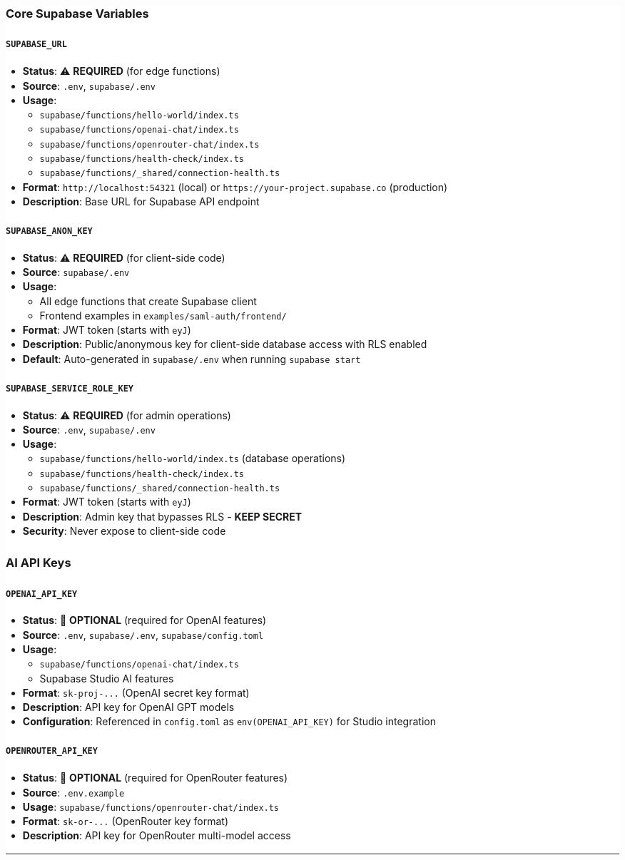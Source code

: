 ### Core Supabase Variables

#### `SUPABASE_URL`
- **Status**: ⚠️ **REQUIRED** (for edge functions)
- **Source**: `.env`, `supabase/.env`
- **Usage**:
  - `supabase/functions/hello-world/index.ts`
  - `supabase/functions/openai-chat/index.ts`
  - `supabase/functions/openrouter-chat/index.ts`
  - `supabase/functions/health-check/index.ts`
  - `supabase/functions/_shared/connection-health.ts`
- **Format**: `http://localhost:54321` (local) or `https://your-project.supabase.co` (production)
- **Description**: Base URL for Supabase API endpoint

#### `SUPABASE_ANON_KEY`
- **Status**: ⚠️ **REQUIRED** (for client-side code)
- **Source**: `supabase/.env`
- **Usage**:
  - All edge functions that create Supabase client
  - Frontend examples in `examples/saml-auth/frontend/`
- **Format**: JWT token (starts with `eyJ`)
- **Description**: Public/anonymous key for client-side database access with RLS enabled
- **Default**: Auto-generated in `supabase/.env` when running `supabase start`

#### `SUPABASE_SERVICE_ROLE_KEY`
- **Status**: ⚠️ **REQUIRED** (for admin operations)
- **Source**: `.env`, `supabase/.env`
- **Usage**:
  - `supabase/functions/hello-world/index.ts` (database operations)
  - `supabase/functions/health-check/index.ts`
  - `supabase/functions/_shared/connection-health.ts`
- **Format**: JWT token (starts with `eyJ`)
- **Description**: Admin key that bypasses RLS - **KEEP SECRET**
- **Security**: Never expose to client-side code

### AI API Keys

#### `OPENAI_API_KEY`
- **Status**: 🔵 **OPTIONAL** (required for OpenAI features)
- **Source**: `.env`, `supabase/.env`, `supabase/config.toml`
- **Usage**:
  - `supabase/functions/openai-chat/index.ts`
  - Supabase Studio AI features
- **Format**: `sk-proj-...` (OpenAI secret key format)
- **Description**: API key for OpenAI GPT models
- **Configuration**: Referenced in `config.toml` as `env(OPENAI_API_KEY)` for Studio integration

#### `OPENROUTER_API_KEY`
- **Status**: 🔵 **OPTIONAL** (required for OpenRouter features)
- **Source**: `.env.example`
- **Usage**: `supabase/functions/openrouter-chat/index.ts`
- **Format**: `sk-or-...` (OpenRouter key format)
- **Description**: API key for OpenRouter multi-model access

---